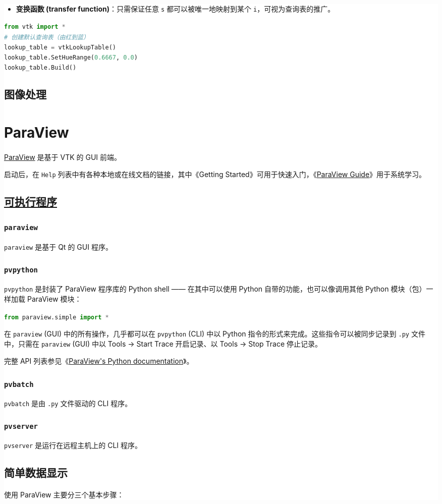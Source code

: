 - **变换函数 (transfer function)**：只需保证任意 `s` 都可以被唯一地映射到某个 `i`，可视为查询表的推广。

```python
from vtk import *
# 创建默认查询表（由红到蓝）
lookup_table = vtkLookupTable()
lookup_table.SetHueRange(0.6667, 0.0)
lookup_table.Build()
```



## 图像处理

# ParaView

[ParaView](https://www.paraview.org) 是基于 VTK 的 GUI 前端。

启动后，在 `Help` 列表中有各种本地或在线文档的链接，其中《Getting Started》可用于快速入门，《[ParaView Guide](https://docs.paraview.org/en/latest/)》用于系统学习。

## [可执行程序](https://docs.paraview.org/en/latest/UsersGuide/introduction.html#paraview-executables)

### `paraview`

`paraview` 是基于 Qt 的 GUI 程序。

### `pvpython`

`pvpython` 是封装了 ParaView 程序库的 Python shell —— 在其中可以使用 Python 自带的功能，也可以像调用其他 Python 模块（包）一样加载 ParaView 模块：

```python
from paraview.simple import *
```

在 `paraview` (GUI) 中的所有操作，几乎都可以在 `pvpython` (CLI) 中以 Python 指令的形式来完成。这些指令可以被同步记录到 `.py` 文件中，只需在 `paraview` (GUI) 中以 Tools → Start Trace 开启记录、以 Tools → Stop Trace 停止记录。

完整 API 列表参见《[ParaView's Python documentation](https://kitware.github.io/paraview-docs/latest/python/)》。

### `pvbatch`

`pvbatch` 是由 `.py` 文件驱动的 CLI 程序。

### `pvserver`

`pvserver` 是运行在远程主机上的 CLI 程序。

## 简单数据显示

使用 ParaView 主要分三个基本步骤：
